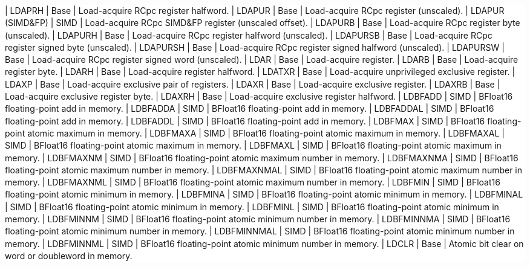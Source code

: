 | LDAPRH | Base | Load-acquire RCpc register halfword.
| LDAPUR | Base | Load-acquire RCpc register (unscaled).
| LDAPUR (SIMD&FP) | SIMD | Load-acquire RCpc SIMD&FP register (unscaled offset).
| LDAPURB | Base | Load-acquire RCpc register byte (unscaled).
| LDAPURH | Base | Load-acquire RCpc register halfword (unscaled).
| LDAPURSB | Base | Load-acquire RCpc register signed byte (unscaled).
| LDAPURSH | Base | Load-acquire RCpc register signed halfword (unscaled).
| LDAPURSW | Base | Load-acquire RCpc register signed word (unscaled).
| LDAR | Base | Load-acquire register.
| LDARB | Base | Load-acquire register byte.
| LDARH | Base | Load-acquire register halfword.
| LDATXR | Base | Load-acquire unprivileged exclusive register.
| LDAXP | Base | Load-acquire exclusive pair of registers.
| LDAXR | Base | Load-acquire exclusive register.
| LDAXRB | Base | Load-acquire exclusive register byte.
| LDAXRH | Base | Load-acquire exclusive register halfword.
| LDBFADD | SIMD | BFloat16 floating-point add in memory.
| LDBFADDA | SIMD | BFloat16 floating-point add in memory.
| LDBFADDAL | SIMD | BFloat16 floating-point add in memory.
| LDBFADDL | SIMD | BFloat16 floating-point add in memory.
| LDBFMAX | SIMD | BFloat16 floating-point atomic maximum in memory.
| LDBFMAXA | SIMD | BFloat16 floating-point atomic maximum in memory.
| LDBFMAXAL | SIMD | BFloat16 floating-point atomic maximum in memory.
| LDBFMAXL | SIMD | BFloat16 floating-point atomic maximum in memory.
| LDBFMAXNM | SIMD | BFloat16 floating-point atomic maximum number in memory.
| LDBFMAXNMA | SIMD | BFloat16 floating-point atomic maximum number in memory.
| LDBFMAXNMAL | SIMD | BFloat16 floating-point atomic maximum number in memory.
| LDBFMAXNML | SIMD | BFloat16 floating-point atomic maximum number in memory.
| LDBFMIN | SIMD | BFloat16 floating-point atomic minimum in memory.
| LDBFMINA | SIMD | BFloat16 floating-point atomic minimum in memory.
| LDBFMINAL | SIMD | BFloat16 floating-point atomic minimum in memory.
| LDBFMINL | SIMD | BFloat16 floating-point atomic minimum in memory.
| LDBFMINNM | SIMD | BFloat16 floating-point atomic minimum number in memory.
| LDBFMINNMA | SIMD | BFloat16 floating-point atomic minimum number in memory.
| LDBFMINNMAL | SIMD | BFloat16 floating-point atomic minimum number in memory.
| LDBFMINNML | SIMD | BFloat16 floating-point atomic minimum number in memory.
| LDCLR | Base | Atomic bit clear on word or doubleword in memory.